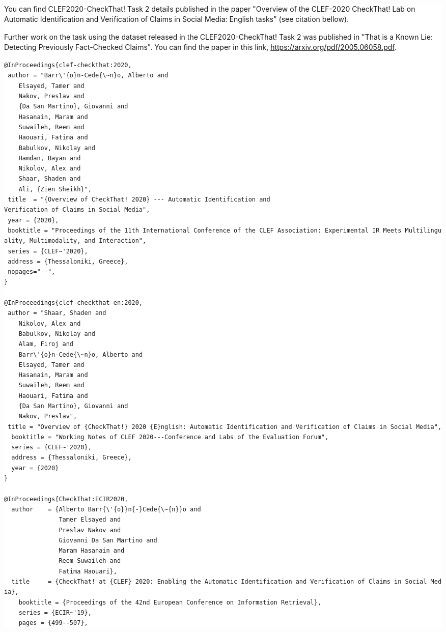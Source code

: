 You can find CLEF2020-CheckThat! Task 2 details published in the paper "Overview of the CLEF-2020 CheckThat! Lab on Automatic 
Identification and Verification of Claims in Social Media: English tasks" (see citation bellow).

Further work on the task using the dataset released in the CLEF2020-CheckThat! Task 2 was published in "That is a Known Lie: Detecting Previously Fact-Checked Claims". You can find the paper in this link, https://arxiv.org/pdf/2005.06058.pdf. 

```
@InProceedings{clef-checkthat:2020,
 author = "Barr\'{o}n-Cede{\~n}o, Alberto and
    Elsayed, Tamer and
    Nakov, Preslav and
    {Da San Martino}, Giovanni and
    Hasanain, Maram and   
    Suwaileh, Reem and
    Haouari, Fatima and
    Babulkov, Nikolay and
    Hamdan, Bayan and
    Nikolov, Alex and   
    Shaar, Shaden and
    Ali, {Zien Sheikh}",
 title  = "{Overview of CheckThat! 2020} --- Automatic Identification and
Verification of Claims in Social Media",
 year = {2020},
 booktitle = "Proceedings of the 11th International Conference of the CLEF Association: Experimental IR Meets Multilinguality, Multimodality, and Interaction",
 series = {CLEF~'2020},
 address = {Thessaloniki, Greece},
 nopages="--",
}

@InProceedings{clef-checkthat-en:2020,
 author = "Shaar, Shaden and
    Nikolov, Alex and
    Babulkov, Nikolay and
    Alam, Firoj and  
    Barr\'{o}n-Cede{\~n}o, Alberto and
    Elsayed, Tamer and
    Hasanain, Maram and    
    Suwaileh, Reem and
    Haouari, Fatima and
    {Da San Martino}, Giovanni and
    Nakov, Preslav",
 title = "Overview of {CheckThat!} 2020 {E}nglish: Automatic Identification and Verification of Claims in Social Media",
  booktitle = "Working Notes of CLEF 2020---Conference and Labs of the Evaluation Forum",
  series = {CLEF~'2020},
  address = {Thessaloniki, Greece},
  year = {2020}
}

@InProceedings{CheckThat:ECIR2020,
  author    = {Alberto Barr{\'{o}}n{-}Cede{\~{n}}o and
               Tamer Elsayed and
               Preslav Nakov and
               Giovanni Da San Martino and
               Maram Hasanain and
               Reem Suwaileh and
               Fatima Haouari},
  title     = {CheckThat! at {CLEF} 2020: Enabling the Automatic Identification and Verification of Claims in Social Media},
    booktitle = {Proceedings of the 42nd European Conference on Information Retrieval},
    series = {ECIR~'19},
    pages = {499--507},
```